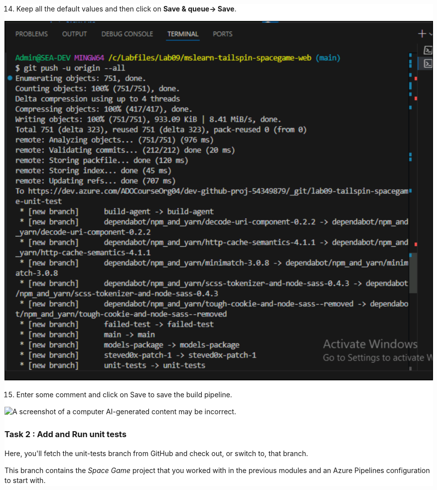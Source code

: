 14. Keep all the default values and then click on **Save & queue-\>
    Save**.

![](./media/image61.png)

15. Enter some comment and click on Save to save the build pipeline.

![A screenshot of a computer AI-generated content may be
incorrect.](./media/image62.png)

### Task 2 : Add and Run unit tests

Here, you'll fetch the unit-tests branch from GitHub and check out, or
switch to, that branch.

This branch contains the *Space Game* project that you worked with in
the previous modules and an Azure Pipelines configuration to start with.
